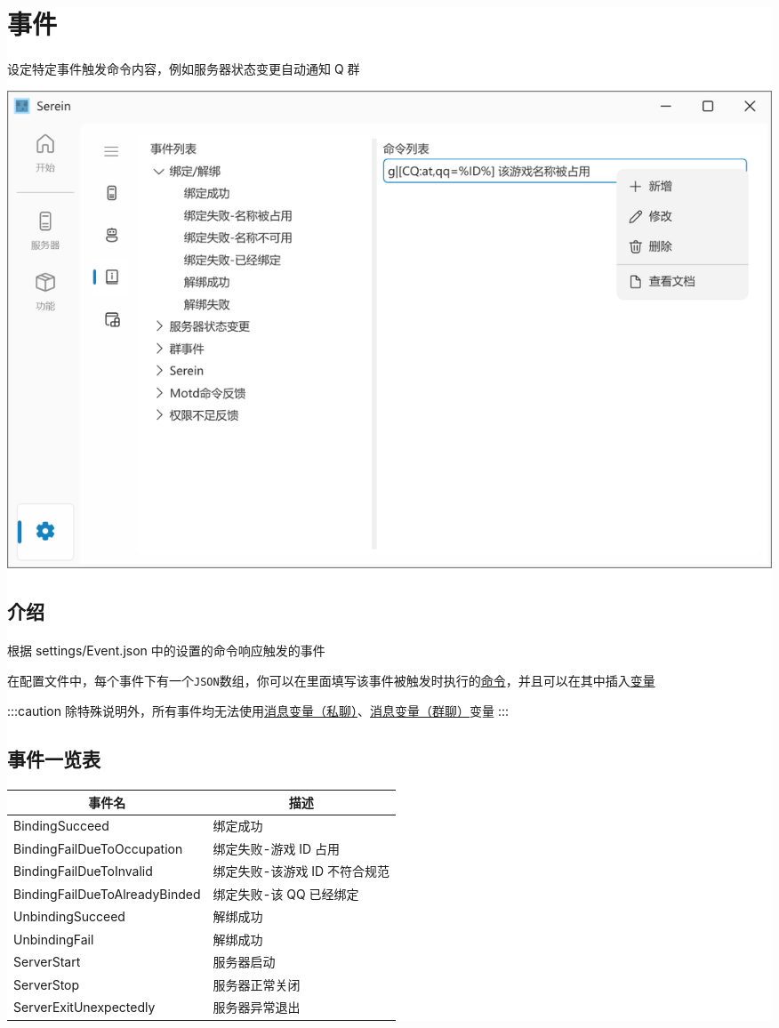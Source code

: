 # 事件

设定特定事件触发命令内容，例如服务器状态变更自动通知 Q 群

![事件](event.png)

## 介绍

根据 settings/Event.json 中的设置的命令响应触发的事件  

在配置文件中，每个事件下有一个`JSON`数组，你可以在里面填写该事件被触发时执行的[命令](command)，并且可以在其中插入[变量](variables)

:::caution
除特殊说明外，所有事件均无法使用[消息变量（私聊）](variables#消息变量私聊)、[消息变量（群聊）](variables#消息变量群聊)变量
:::

## 事件一览表

| 事件名                         | 描述                         |
| ------------------------------ | ---------------------------- |
| BindingSucceed                 | 绑定成功                     |
| BindingFailDueToOccupation     | 绑定失败-游戏 ID 占用          |
| BindingFailDueToInvalid        | 绑定失败-该游戏 ID 不符合规范  |
| BindingFailDueToAlreadyBinded  | 绑定失败-该 QQ 已经绑定        |
| UnbindingSucceed               | 解绑成功                     |
| UnbindingFail                  | 解绑成功                     |
| ServerStart                    | 服务器启动                   |
| ServerStop                     | 服务器正常关闭               |
| ServerExitUnexpectedly         | 服务器异常退出               |